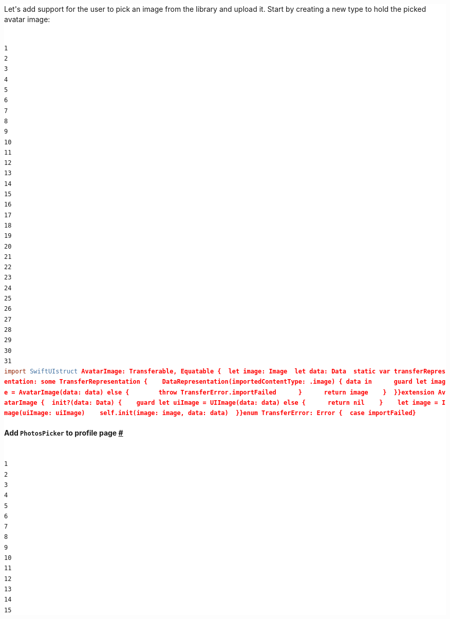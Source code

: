 Let's add support for the user to pick an image from the library and upload it.
Start by creating a new type to hold the picked avatar image:

```flex

1
2
3
4
5
6
7
8
9
10
11
12
13
14
15
16
17
18
19
20
21
22
23
24
25
26
27
28
29
30
31
import SwiftUIstruct AvatarImage: Transferable, Equatable {  let image: Image  let data: Data  static var transferRepresentation: some TransferRepresentation {    DataRepresentation(importedContentType: .image) { data in      guard let image = AvatarImage(data: data) else {        throw TransferError.importFailed      }      return image    }  }}extension AvatarImage {  init?(data: Data) {    guard let uiImage = UIImage(data: data) else {      return nil    }    let image = Image(uiImage: uiImage)    self.init(image: image, data: data)  }}enum TransferError: Error {  case importFailed}
```

#### Add `PhotosPicker` to profile page [\#](https://supabase.com/docs/guides/getting-started/tutorials/with-swift\#add-photospicker-to-profile-page)

```flex

1
2
3
4
5
6
7
8
9
10
11
12
13
14
15
```